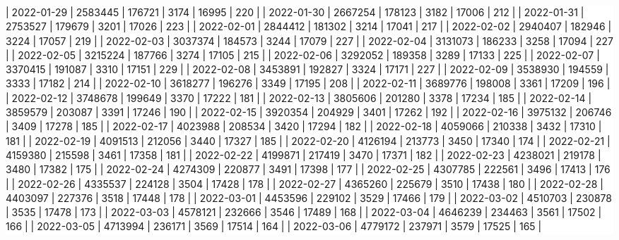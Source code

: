| 2022-01-29 | 2583445 | 176721 | 3174 | 16995 | 220 |
| 2022-01-30 | 2667254 | 178123 | 3182 | 17006 | 212 |
| 2022-01-31 | 2753527 | 179679 | 3201 | 17026 | 223 |
| 2022-02-01 | 2844412 | 181302 | 3214 | 17041 | 217 |
| 2022-02-02 | 2940407 | 182946 | 3224 | 17057 | 219 |
| 2022-02-03 | 3037374 | 184573 | 3244 | 17079 | 227 |
| 2022-02-04 | 3131073 | 186233 | 3258 | 17094 | 227 |
| 2022-02-05 | 3215224 | 187766 | 3274 | 17105 | 215 |
| 2022-02-06 | 3292052 | 189358 | 3289 | 17133 | 225 |
| 2022-02-07 | 3370415 | 191087 | 3310 | 17151 | 229 |
| 2022-02-08 | 3453891 | 192827 | 3324 | 17171 | 227 |
| 2022-02-09 | 3538930 | 194559 | 3333 | 17182 | 214 |
| 2022-02-10 | 3618277 | 196276 | 3349 | 17195 | 208 |
| 2022-02-11 | 3689776 | 198008 | 3361 | 17209 | 196 |
| 2022-02-12 | 3748678 | 199649 | 3370 | 17222 | 181 |
| 2022-02-13 | 3805606 | 201280 | 3378 | 17234 | 185 |
| 2022-02-14 | 3859579 | 203087 | 3391 | 17246 | 190 |
| 2022-02-15 | 3920354 | 204929 | 3401 | 17262 | 192 |
| 2022-02-16 | 3975132 | 206746 | 3409 | 17278 | 185 |
| 2022-02-17 | 4023988 | 208534 | 3420 | 17294 | 182 |
| 2022-02-18 | 4059066 | 210338 | 3432 | 17310 | 181 |
| 2022-02-19 | 4091513 | 212056 | 3440 | 17327 | 185 |
| 2022-02-20 | 4126194 | 213773 | 3450 | 17340 | 174 |
| 2022-02-21 | 4159380 | 215598 | 3461 | 17358 | 181 |
| 2022-02-22 | 4199871 | 217419 | 3470 | 17371 | 182 |
| 2022-02-23 | 4238021 | 219178 | 3480 | 17382 | 175 |
| 2022-02-24 | 4274309 | 220877 | 3491 | 17398 | 177 |
| 2022-02-25 | 4307785 | 222561 | 3496 | 17413 | 176 |
| 2022-02-26 | 4335537 | 224128 | 3504 | 17428 | 178 |
| 2022-02-27 | 4365260 | 225679 | 3510 | 17438 | 180 |
| 2022-02-28 | 4403097 | 227376 | 3518 | 17448 | 178 |
| 2022-03-01 | 4453596 | 229102 | 3529 | 17466 | 179 |
| 2022-03-02 | 4510703 | 230878 | 3535 | 17478 | 173 |
| 2022-03-03 | 4578121 | 232666 | 3546 | 17489 | 168 |
| 2022-03-04 | 4646239 | 234463 | 3561 | 17502 | 166 |
| 2022-03-05 | 4713994 | 236171 | 3569 | 17514 | 164 |
| 2022-03-06 | 4779172 | 237971 | 3579 | 17525 | 165 |